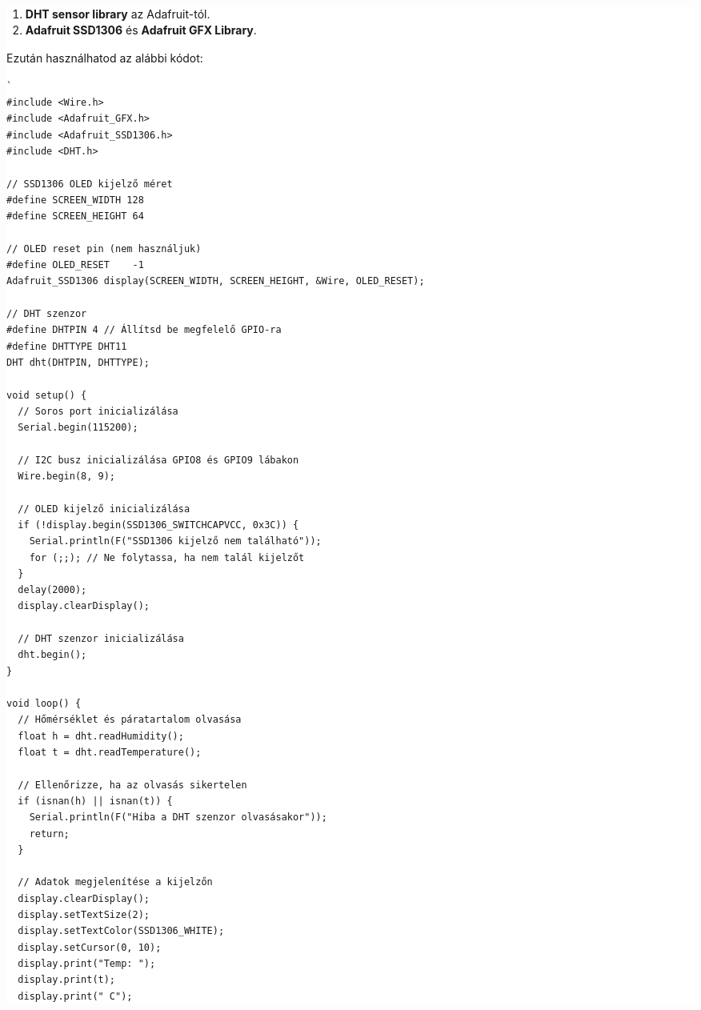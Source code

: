 1.  **DHT sensor library** az Adafruit-tól.
2.  **Adafruit SSD1306** és **Adafruit GFX Library**.

Ezután használhatod az alábbi kódot:

    `
    #include <Wire.h>
    #include <Adafruit_GFX.h>
    #include <Adafruit_SSD1306.h>
    #include <DHT.h>
    
    // SSD1306 OLED kijelző méret
    #define SCREEN_WIDTH 128
    #define SCREEN_HEIGHT 64
    
    // OLED reset pin (nem használjuk)
    #define OLED_RESET    -1
    Adafruit_SSD1306 display(SCREEN_WIDTH, SCREEN_HEIGHT, &Wire, OLED_RESET);
    
    // DHT szenzor
    #define DHTPIN 4 // Állítsd be megfelelő GPIO-ra
    #define DHTTYPE DHT11
    DHT dht(DHTPIN, DHTTYPE);
    
    void setup() {
      // Soros port inicializálása
      Serial.begin(115200);
    
      // I2C busz inicializálása GPIO8 és GPIO9 lábakon
      Wire.begin(8, 9);
    
      // OLED kijelző inicializálása
      if (!display.begin(SSD1306_SWITCHCAPVCC, 0x3C)) { 
        Serial.println(F("SSD1306 kijelző nem található"));
        for (;;); // Ne folytassa, ha nem talál kijelzőt
      }
      delay(2000);
      display.clearDisplay();
    
      // DHT szenzor inicializálása
      dht.begin();
    }
    
    void loop() {
      // Hőmérséklet és páratartalom olvasása
      float h = dht.readHumidity();
      float t = dht.readTemperature();
    
      // Ellenőrizze, ha az olvasás sikertelen
      if (isnan(h) || isnan(t)) {
        Serial.println(F("Hiba a DHT szenzor olvasásakor"));
        return;
      }
    
      // Adatok megjelenítése a kijelzőn
      display.clearDisplay();
      display.setTextSize(2);
      display.setTextColor(SSD1306_WHITE);
      display.setCursor(0, 10);
      display.print("Temp: ");
      display.print(t);
      display.print(" C");
      